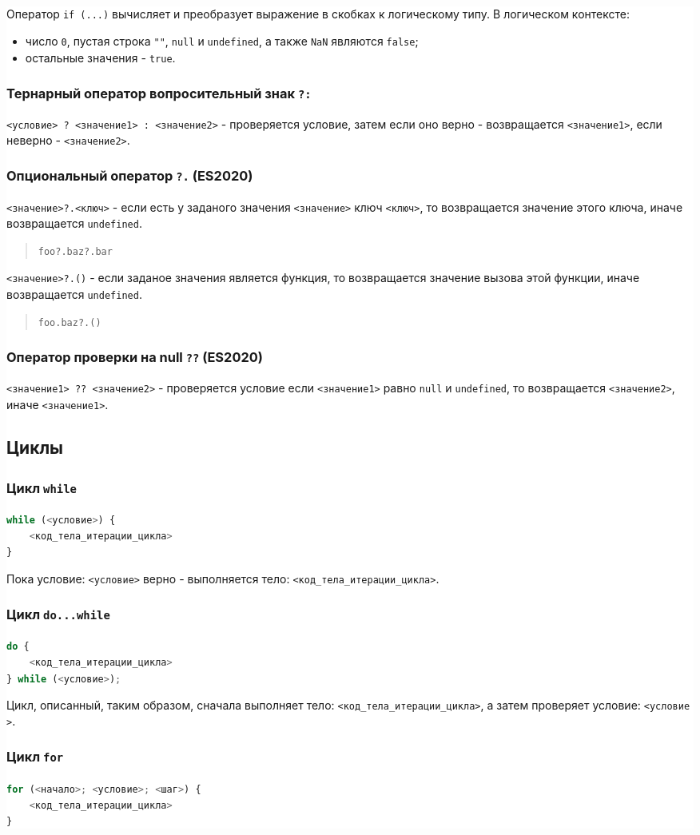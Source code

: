 Оператор `if (...)` вычисляет и преобразует выражение в скобках к логическому типу. В логическом контексте:
- число `0`, пустая строка `""`, `null` и `undefined`, а также `NaN` являются `false`;
- остальные значения - `true`.

### Тернарный оператор вопросительный знак `?:`

`<условие> ? <значение1> : <значение2>` - проверяется условие, затем если оно верно - возвращается `<значение1>`, если неверно - `<значение2>`.

### Опциональный оператор `?.` (ES2020)

`<значение>?.<ключ>` - если есть у заданого значения `<значение>` ключ `<ключ>`, то возвращается значение этого ключа, иначе возвращается `undefined`.

> `foo?.baz?.bar`

`<значение>?.()` - если заданое значения является функция, то возвращается значение вызова этой функции, иначе возвращается `undefined`.

> `foo.baz?.()`

### Оператор проверки на null `??` (ES2020)

`<значение1> ?? <значение2>` - проверяется условие если `<значение1>` равно `null` и `undefined`, то возвращается `<значение2>`, иначе `<значение1>`.

## Циклы

### Цикл `while`

```javascript
while (<условие>) {
    <код_тела_итерации_цикла>
}
```

Пока условие: `<условие>` верно - выполняется тело: `<код_тела_итерации_цикла>`.

### Цикл `do...while`

```javascript
do {
    <код_тела_итерации_цикла>
} while (<условие>);
```

Цикл, описанный, таким образом, сначала выполняет тело: `<код_тела_итерации_цикла>`, а затем проверяет условие: `<условие>`.

### Цикл `for`

```javascript
for (<начало>; <условие>; <шаг>) {
    <код_тела_итерации_цикла>
}
```
